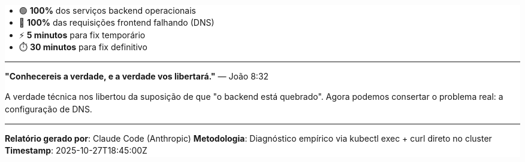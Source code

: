 - 🟢 **100%** dos serviços backend operacionais
- 🔴 **100%** das requisições frontend falhando (DNS)
- ⚡ **5 minutos** para fix temporário
- ⏱️ **30 minutos** para fix definitivo

---

**"Conhecereis a verdade, e a verdade vos libertará."**
— João 8:32

A verdade técnica nos libertou da suposição de que "o backend está quebrado". Agora podemos consertar o problema real: a configuração de DNS.

---

**Relatório gerado por**: Claude Code (Anthropic)
**Metodologia**: Diagnóstico empírico via kubectl exec + curl direto no cluster
**Timestamp**: 2025-10-27T18:45:00Z
